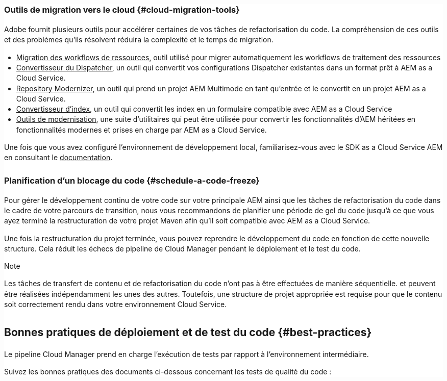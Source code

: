 
### Outils de migration vers le cloud {#cloud-migration-tools}

Adobe fournit plusieurs outils pour accélérer certaines de vos tâches de refactorisation du code. La compréhension de ces outils et des problèmes qu’ils résolvent réduira la complexité et le temps de migration.

* [Migration des workflows de ressources](/help/journey-migration/moving-to-aem-assets/asset-workflow-migration-tool.md), outil utilisé pour migrer automatiquement les workflows de traitement des ressources
* [Convertisseur du Dispatcher](/help/journey-migration/refactoring-tools/dispatcher-transformation-utility-tools.md), un outil qui convertit vos configurations Dispatcher existantes dans un format prêt à AEM as a Cloud Service.
* [Repository Modernizer](https://experienceleague.adobe.com/docs/experience-manager-cloud-service/content/moving/refactoring-tools/repo-modernizer.html?lang=en), un outil qui prend un projet AEM Multimode en tant qu’entrée et le convertit en un projet AEM as a Cloud Service.
* [Convertisseur d’index](https://experienceleague.adobe.com/docs/experience-manager-cloud-service/content/moving/refactoring-tools/index-converter.html?lang=en), un outil qui convertit les index en un formulaire compatible avec AEM as a Cloud Service
* [Outils de modernisation](/help/journey-migration/refactoring-tools/aem-modernization-tools.md), une suite d’utilitaires qui peut être utilisée pour convertir les fonctionnalités d’AEM héritées en fonctionnalités modernes et prises en charge par AEM as a Cloud Service.

Une fois que vous avez configuré l’environnement de développement local, familiarisez-vous avec le SDK as a Cloud Service AEM en consultant le [documentation](/help/implementing/developing/introduction/aem-as-a-cloud-service-sdk.md).

### Planification d’un blocage du code {#schedule-a-code-freeze}

Pour gérer le développement continu de votre code sur votre principale AEM ainsi que les tâches de refactorisation du code dans le cadre de votre parcours de transition, nous vous recommandons de planifier une période de gel du code jusqu’à ce que vous ayez terminé la restructuration de votre projet Maven afin qu’il soit compatible avec AEM as a Cloud Service.

Une fois la restructuration du projet terminée, vous pouvez reprendre le développement du code en fonction de cette nouvelle structure. Cela réduit les échecs de pipeline de Cloud Manager pendant le déploiement et le test du code.

>[!NOTE]
>Les tâches de transfert de contenu et de refactorisation du code n’ont pas à être effectuées de manière séquentielle. et peuvent être réalisées indépendamment les unes des autres. Toutefois, une structure de projet appropriée est requise pour que le contenu soit correctement rendu dans votre environnement Cloud Service.

## Bonnes pratiques de déploiement et de test du code {#best-practices}

Le pipeline Cloud Manager prend en charge l’exécution de tests par rapport à l’environnement intermédiaire.

Suivez les bonnes pratiques des documents ci-dessous concernant les tests de qualité du code :
